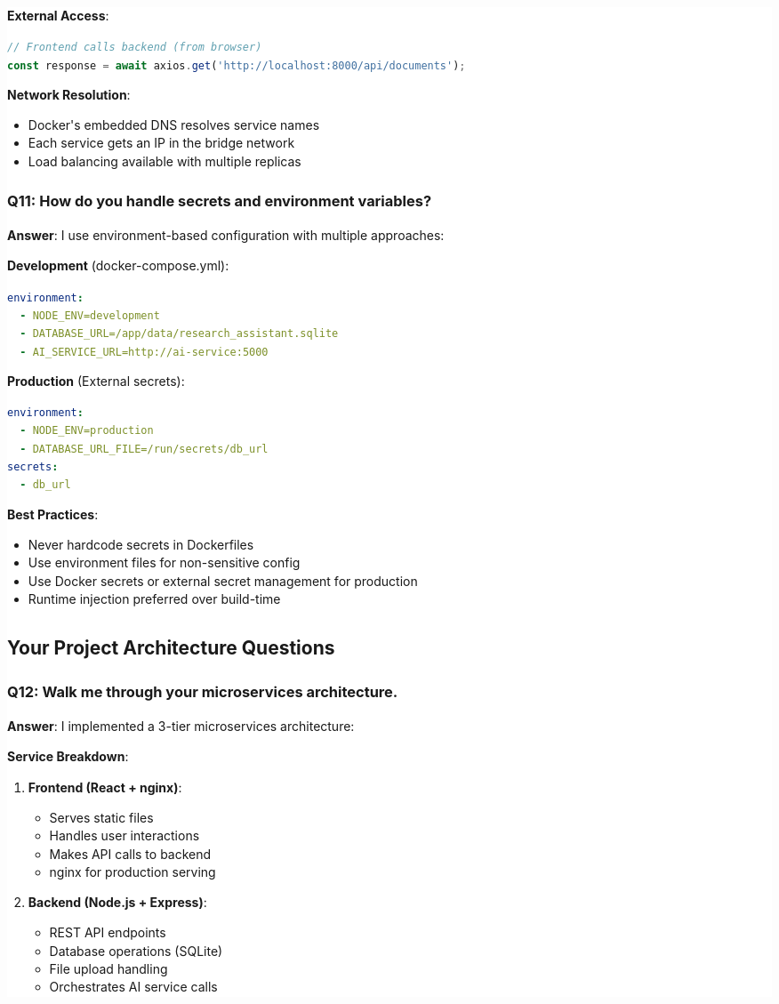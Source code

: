 **External Access**:
```javascript
// Frontend calls backend (from browser)
const response = await axios.get('http://localhost:8000/api/documents');
```

**Network Resolution**:
- Docker's embedded DNS resolves service names
- Each service gets an IP in the bridge network
- Load balancing available with multiple replicas

### Q11: How do you handle secrets and environment variables?

**Answer**: I use environment-based configuration with multiple approaches:

**Development** (docker-compose.yml):
```yaml
environment:
  - NODE_ENV=development
  - DATABASE_URL=/app/data/research_assistant.sqlite
  - AI_SERVICE_URL=http://ai-service:5000
```

**Production** (External secrets):
```yaml
environment:
  - NODE_ENV=production
  - DATABASE_URL_FILE=/run/secrets/db_url
secrets:
  - db_url
```

**Best Practices**:
- Never hardcode secrets in Dockerfiles
- Use environment files for non-sensitive config
- Use Docker secrets or external secret management for production
- Runtime injection preferred over build-time

## Your Project Architecture Questions

### Q12: Walk me through your microservices architecture.

**Answer**: I implemented a 3-tier microservices architecture:

**Service Breakdown**:

1. **Frontend (React + nginx)**:
   - Serves static files
   - Handles user interactions
   - Makes API calls to backend
   - nginx for production serving

2. **Backend (Node.js + Express)**:
   - REST API endpoints
   - Database operations (SQLite)
   - File upload handling
   - Orchestrates AI service calls
